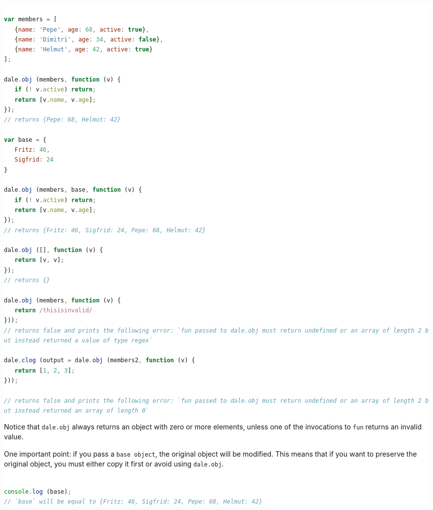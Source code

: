 ```javascript

var members = [
   {name: 'Pepe', age: 68, active: true},
   {name: 'Dimitri', age: 34, active: false},
   {name: 'Helmut', age: 42, active: true}
];

dale.obj (members, function (v) {
   if (! v.active) return;
   return [v.name, v.age];
});
// returns {Pepe: 68, Helmut: 42}

var base = {
   Fritz: 46,
   Sigfrid: 24
}

dale.obj (members, base, function (v) {
   if (! v.active) return;
   return [v.name, v.age];
});
// returns {Fritz: 46, Sigfrid: 24, Pepe: 68, Helmut: 42}

dale.obj ([], function (v) {
   return [v, v];
});
// returns {}

dale.obj (members, function (v) {
   return /thisisinvalid/
}));
// returns false and prints the following error: `fun passed to dale.obj must return undefined or an array of length 2 but instead returned a value of type regex`

dale.clog (output = dale.obj (members2, function (v) {
   return [1, 2, 3];
}));

// returns false and prints the following error: `fun passed to dale.obj must return undefined or an array of length 2 but instead returned an array of length 0`
```

Notice that `dale.obj` always returns an object with zero or more elements, unless one of the invocations to `fun` returns an invalid value.

One important point: if you pass a `base object`, the original object will be modified. This means that if you want to preserve the original object, you must either copy it first or avoid using `dale.obj`.

```javascript

console.log (base);
// `base` will be equal to {Fritz: 46, Sigfrid: 24, Pepe: 68, Helmut: 42}

```
